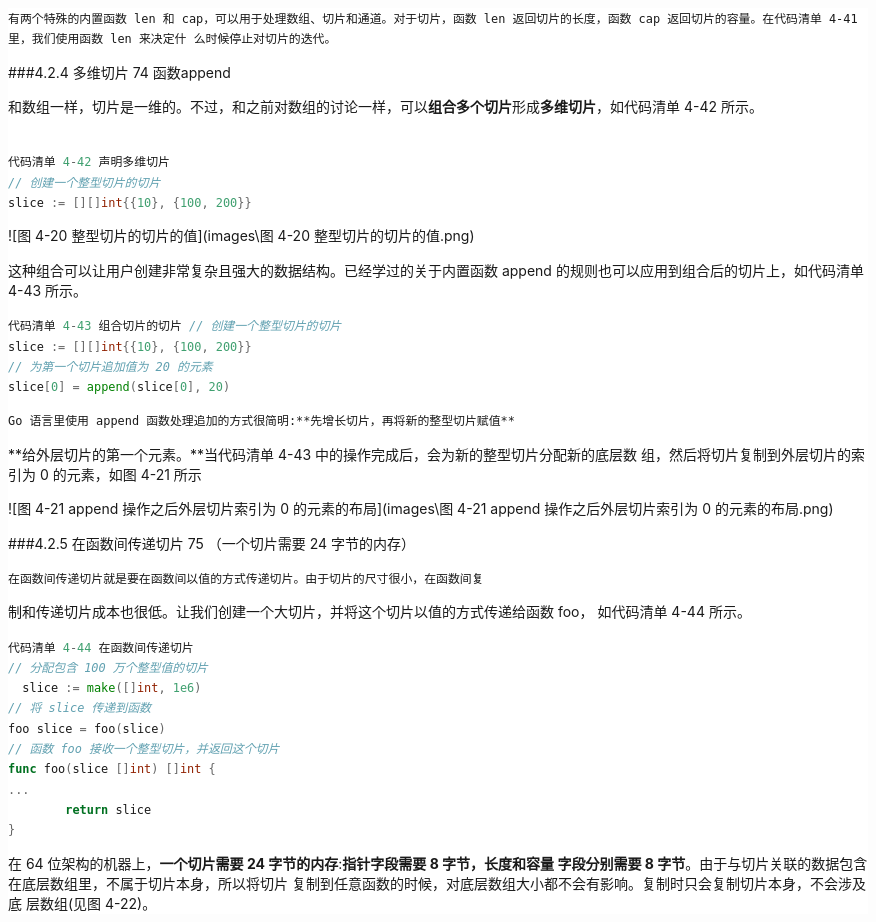 	有两个特殊的内置函数 len 和 cap，可以用于处理数组、切片和通道。对于切片，函数 len 返回切片的长度，函数 cap 返回切片的容量。在代码清单 4-41 里，我们使用函数 len 来决定什 么时候停止对切片的迭代。





###4.2.4 多维切片 74 函数append

和数组一样，切片是一维的。不过，和之前对数组的讨论一样，可以**组合多个切片**形成**多维切片**，如代码清单 4-42 所示。

```go

代码清单 4-42 声明多维切片 
// 创建一个整型切片的切片
slice := [][]int{{10}, {100, 200}}
```

![图 4-20 整型切片的切片的值](images\图 4-20 整型切片的切片的值.png)



这种组合可以让用户创建非常复杂且强大的数据结构。已经学过的关于内置函数 append
的规则也可以应用到组合后的切片上，如代码清单 4-43 所示。

```go
代码清单 4-43 组合切片的切片 // 创建一个整型切片的切片
slice := [][]int{{10}, {100, 200}}
// 为第一个切片追加值为 20 的元素 
slice[0] = append(slice[0], 20)
```

	Go 语言里使用 append 函数处理追加的方式很简明:**先增长切片，再将新的整型切片赋值**
**给外层切片的第一个元素。**当代码清单 4-43 中的操作完成后，会为新的整型切片分配新的底层数
组，然后将切片复制到外层切片的索引为 0 的元素，如图 4-21 所示

![图 4-21 append 操作之后外层切片索引为 0 的元素的布局](images\图 4-21 append 操作之后外层切片索引为 0 的元素的布局.png)



###4.2.5 在函数间传递切片 75 （一个切片需要 24 字节的内存）

	在函数间传递切片就是要在函数间以值的方式传递切片。由于切片的尺寸很小，在函数间复
制和传递切片成本也很低。让我们创建一个大切片，并将这个切片以值的方式传递给函数 foo，
如代码清单 4-44 所示。

```go
代码清单 4-44 在函数间传递切片 
// 分配包含 100 万个整型值的切片
  slice := make([]int, 1e6)
// 将 slice 传递到函数 
foo slice = foo(slice)
// 函数 foo 接收一个整型切片，并返回这个切片 
func foo(slice []int) []int {
...
        return slice
}
```

在 64 位架构的机器上，**一个切片需要 24 字节的内存**:**指针字段需要 8 字节，长度和容量 字段分别需要 8 字节**。由于与切片关联的数据包含在底层数组里，不属于切片本身，所以将切片 复制到任意函数的时候，对底层数组大小都不会有影响。复制时只会复制切片本身，不会涉及底 层数组(见图 4-22)。 
